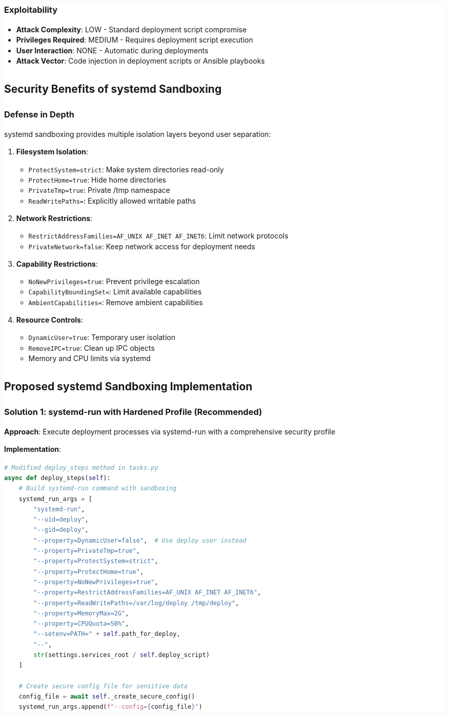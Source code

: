 ### Exploitability
- **Attack Complexity**: LOW - Standard deployment script compromise
- **Privileges Required**: MEDIUM - Requires deployment script execution
- **User Interaction**: NONE - Automatic during deployments
- **Attack Vector**: Code injection in deployment scripts or Ansible playbooks

## Security Benefits of systemd Sandboxing

### Defense in Depth
systemd sandboxing provides multiple isolation layers beyond user separation:

1. **Filesystem Isolation**:
   - `ProtectSystem=strict`: Make system directories read-only
   - `ProtectHome=true`: Hide home directories
   - `PrivateTmp=true`: Private /tmp namespace
   - `ReadWritePaths=`: Explicitly allowed writable paths

2. **Network Restrictions**:
   - `RestrictAddressFamilies=AF_UNIX AF_INET AF_INET6`: Limit network protocols
   - `PrivateNetwork=false`: Keep network access for deployment needs

3. **Capability Restrictions**:
   - `NoNewPrivileges=true`: Prevent privilege escalation
   - `CapabilityBoundingSet=`: Limit available capabilities
   - `AmbientCapabilities=`: Remove ambient capabilities

4. **Resource Controls**:
   - `DynamicUser=true`: Temporary user isolation
   - `RemoveIPC=true`: Clean up IPC objects
   - Memory and CPU limits via systemd

## Proposed systemd Sandboxing Implementation

### Solution 1: systemd-run with Hardened Profile (Recommended)

**Approach**: Execute deployment processes via systemd-run with a comprehensive security profile

**Implementation**:
```python
# Modified deploy_steps method in tasks.py
async def deploy_steps(self):
    # Build systemd-run command with sandboxing
    systemd_run_args = [
        "systemd-run",
        "--uid=deploy",
        "--gid=deploy",
        "--property=DynamicUser=false",  # Use deploy user instead
        "--property=PrivateTmp=true",
        "--property=ProtectSystem=strict",
        "--property=ProtectHome=true",
        "--property=NoNewPrivileges=true",
        "--property=RestrictAddressFamilies=AF_UNIX AF_INET AF_INET6",
        "--property=ReadWritePaths=/var/log/deploy /tmp/deploy",
        "--property=MemoryMax=2G",
        "--property=CPUQuota=50%",
        "--setenv=PATH=" + self.path_for_deploy,
        "--",
        str(settings.services_root / self.deploy_script)
    ]

    # Create secure config file for sensitive data
    config_file = await self._create_secure_config()
    systemd_run_args.append(f"--config={config_file}")
```